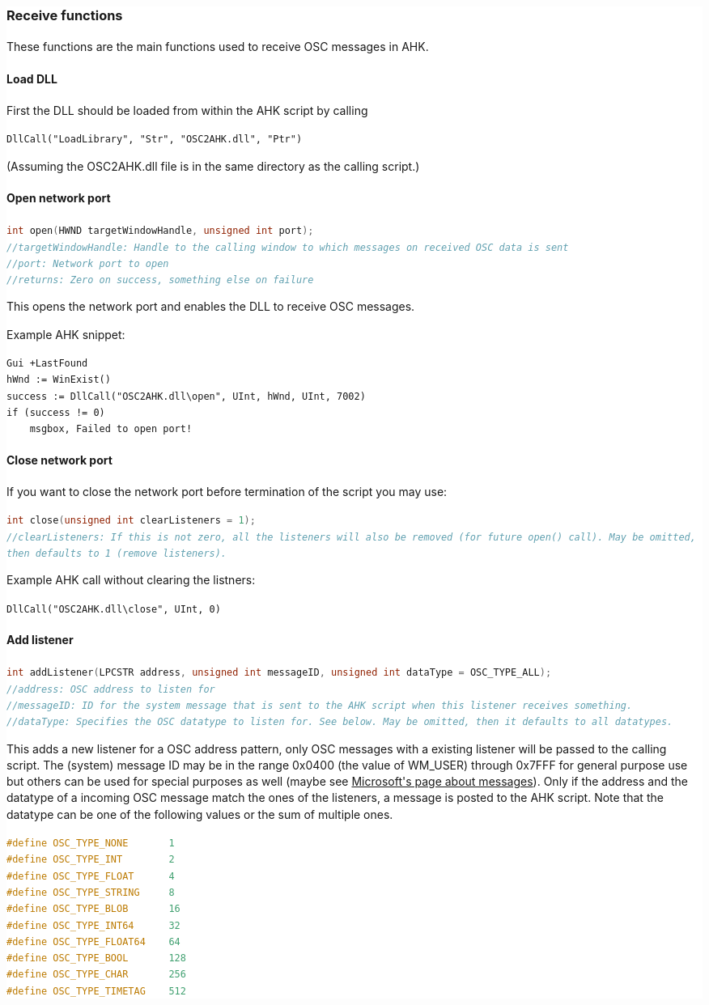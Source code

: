 ### Receive functions
These functions are the main functions used to receive OSC messages in AHK.
#### Load DLL
First the DLL should be loaded from within the AHK script by calling
```
DllCall("LoadLibrary", "Str", "OSC2AHK.dll", "Ptr")
```
(Assuming the OSC2AHK.dll file is in the same directory as the calling script.)

#### Open network port
```cpp
int open(HWND targetWindowHandle, unsigned int port);
//targetWindowHandle: Handle to the calling window to which messages on received OSC data is sent
//port: Network port to open
//returns: Zero on success, something else on failure
```
This opens the network port and enables the DLL to receive OSC messages.

Example AHK snippet:
```
Gui +LastFound
hWnd := WinExist()
success := DllCall("OSC2AHK.dll\open", UInt, hWnd, UInt, 7002)
if (success != 0)
    msgbox, Failed to open port!
```

#### Close network port
If you want to close the network port before termination of the script you may use:
```cpp
int close(unsigned int clearListeners = 1);
//clearListeners: If this is not zero, all the listeners will also be removed (for future open() call). May be omitted, then defaults to 1 (remove listeners).
```
Example AHK call without clearing the listners:
```
DllCall("OSC2AHK.dll\close", UInt, 0)
```

#### Add listener
```cpp
int addListener(LPCSTR address, unsigned int messageID, unsigned int dataType = OSC_TYPE_ALL);
//address: OSC address to listen for
//messageID: ID for the system message that is sent to the AHK script when this listener receives something.
//dataType: Specifies the OSC datatype to listen for. See below. May be omitted, then it defaults to all datatypes.
```
This adds a new listener for a OSC address pattern, only OSC messages with a existing listener will be passed to the calling script. The (system) message ID may be in the range 0x0400 (the value of WM_USER) through 0x7FFF for general purpose use but others can be used for special purposes as well (maybe see [Microsoft's page about messages](https://docs.microsoft.com/en-us/windows/win32/winmsg/about-messages-and-message-queues#application-defined-messages)). Only if the address and the datatype of a incoming OSC message match the ones of the listeners, a message is posted to the AHK script. Note that the datatype can be one of the following values or the sum of multiple ones.
```cpp
#define OSC_TYPE_NONE		1
#define OSC_TYPE_INT		2
#define OSC_TYPE_FLOAT		4
#define OSC_TYPE_STRING		8
#define OSC_TYPE_BLOB		16
#define OSC_TYPE_INT64		32
#define OSC_TYPE_FLOAT64	64
#define OSC_TYPE_BOOL		128
#define OSC_TYPE_CHAR		256
#define OSC_TYPE_TIMETAG	512
```
